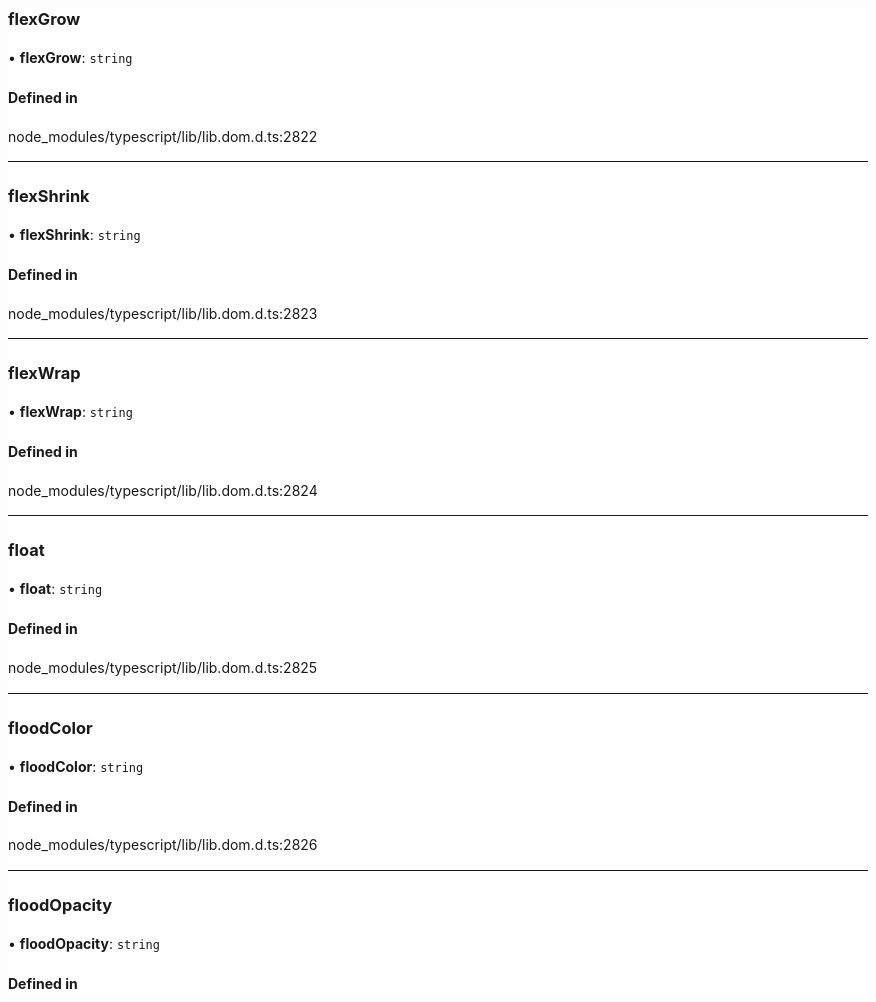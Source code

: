 ### flexGrow

• **flexGrow**: `string`

#### Defined in

node_modules/typescript/lib/lib.dom.d.ts:2822

___

### flexShrink

• **flexShrink**: `string`

#### Defined in

node_modules/typescript/lib/lib.dom.d.ts:2823

___

### flexWrap

• **flexWrap**: `string`

#### Defined in

node_modules/typescript/lib/lib.dom.d.ts:2824

___

### float

• **float**: `string`

#### Defined in

node_modules/typescript/lib/lib.dom.d.ts:2825

___

### floodColor

• **floodColor**: `string`

#### Defined in

node_modules/typescript/lib/lib.dom.d.ts:2826

___

### floodOpacity

• **floodOpacity**: `string`

#### Defined in
